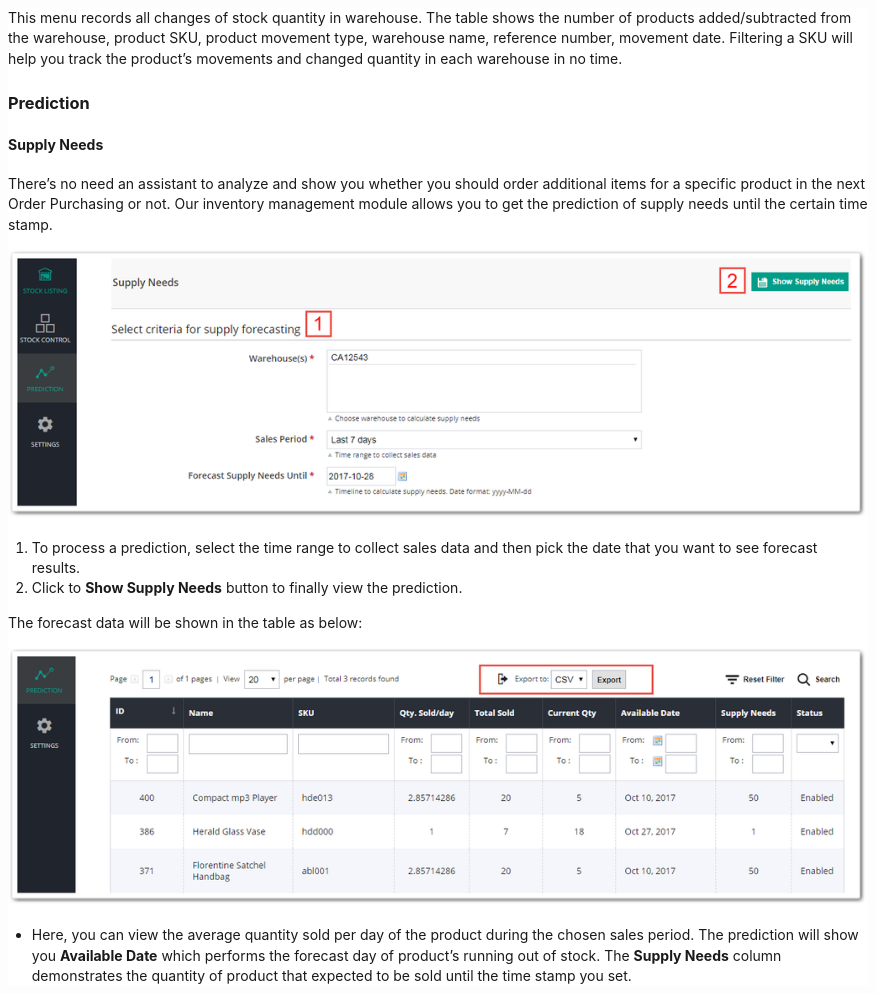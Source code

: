 This menu records all changes of stock quantity in warehouse. The table shows the number of products added/subtracted from the warehouse, product SKU, product movement type, warehouse name, reference number, movement date. Filtering a SKU will help you track the product’s movements and changed quantity in each warehouse in no time.


### Prediction
#### Supply Needs 

There’s no need an assistant to analyze and show you whether you should order additional items for a specific product in the next Order Purchasing or not. Our inventory management module allows you to get the prediction of supply needs until the certain time stamp.

![Supply Needs page](./Image_Instock_Management/image033.png)

1. To process a prediction, select the time range to collect sales data and then pick the date that you want to see forecast results. 
2. Click to **Show Supply Needs** button to finally view the prediction.

The forecast data will be shown in the table as below:

![Forecast grid](./Image_Instock_Management/image034.png)

- Here, you can view the average quantity sold per day of the product during the chosen sales period. The prediction will show you **Available Date** which performs the forecast day of product’s running out of stock. The **Supply Needs** column demonstrates the quantity of product that expected to be sold until the time stamp you set. 
